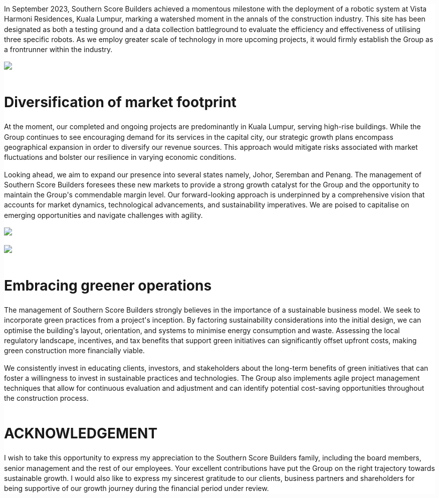 In September 2023, Southern Score Builders achieved a momentous milestone with the deployment of a robotic system at Vista Harmoni Residences, Kuala Lumpur, marking a watershed moment in the annals of the construction industry. This site has been designated as both a testing ground and a data collection battleground to evaluate the efficiency and effectiveness of utilising three specific robots. As we employ greater scale of technology in more upcoming projects, it would firmly establish the Group as a frontrunner within the industry.

![](images/352862b38815ac44e8977a2ac5d80d86d5c810838445c76b43327e797cfe4292.jpg)

# Diversification of market footprint

At the moment, our completed and ongoing projects are predominantly in Kuala Lumpur, serving high-rise buildings. While the Group continues to see encouraging demand for its services in the capital city, our strategic growth plans encompass geographical expansion in order to diversify our revenue sources. This approach would mitigate risks associated with market fluctuations and bolster our resilience in varying economic conditions.

Looking ahead, we aim to expand our presence into several states namely, Johor, Seremban and Penang. The management of Southern Score Builders foresees these new markets to provide a strong growth catalyst for the Group and the opportunity to maintain the Group's commendable margin level. Our forward-looking approach is underpinned by a comprehensive vision that accounts for market dynamics, technological advancements, and sustainability imperatives. We are poised to capitalise on emerging opportunities and navigate challenges with agility.

![](images/9be895e136151405c1bae4a540ece94704e9526eb10fb6f230ccd994dd029e77.jpg)

![](images/9c8dc663e2327cc1763f2d1c64d949b63b060e019c222de1e53e2a7a296a8c3e.jpg)

# Embracing greener operations

The management of Southern Score Builders strongly believes in the importance of a sustainable business model. We seek to incorporate green practices from a project's inception. By factoring sustainability considerations into the initial design, we can optimise the building's layout, orientation, and systems to minimise energy consumption and waste. Assessing the local regulatory landscape, incentives, and tax benefits that support green initiatives can significantly offset upfront costs, making green construction more financially viable.

We consistently invest in educating clients, investors, and stakeholders about the long-term benefits of green initiatives that can foster a willingness to invest in sustainable practices and technologies. The Group also implements agile project management techniques that allow for continuous evaluation and adjustment and can identify potential cost-saving opportunities throughout the construction process.

# ACKNOWLEDGEMENT

I wish to take this opportunity to express my appreciation to the Southern Score Builders family, including the board members, senior management and the rest of our employees. Your excellent contributions have put the Group on the right trajectory towards sustainable growth. I would also like to express my sincerest gratitude to our clients, business partners and shareholders for being supportive of our growth journey during the financial period under review.
